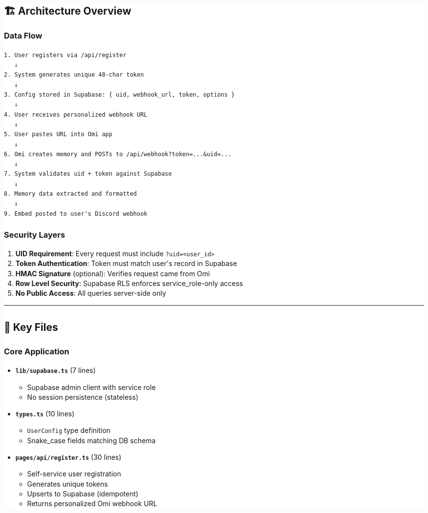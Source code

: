 
## 🏗️ Architecture Overview

### Data Flow

```
1. User registers via /api/register
   ↓
2. System generates unique 48-char token
   ↓
3. Config stored in Supabase: { uid, webhook_url, token, options }
   ↓
4. User receives personalized webhook URL
   ↓
5. User pastes URL into Omi app
   ↓
6. Omi creates memory and POSTs to /api/webhook?token=...&uid=...
   ↓
7. System validates uid + token against Supabase
   ↓
8. Memory data extracted and formatted
   ↓
9. Embed posted to user's Discord webhook
```

### Security Layers

1. **UID Requirement**: Every request must include `?uid=<user_id>`
2. **Token Authentication**: Token must match user's record in Supabase
3. **HMAC Signature** (optional): Verifies request came from Omi
4. **Row Level Security**: Supabase RLS enforces service_role-only access
5. **No Public Access**: All queries server-side only

---

## 📁 Key Files

### Core Application

- **`lib/supabase.ts`** (7 lines)
  - Supabase admin client with service role
  - No session persistence (stateless)
  
- **`types.ts`** (10 lines)
  - `UserConfig` type definition
  - Snake_case fields matching DB schema
  
- **`pages/api/register.ts`** (30 lines)
  - Self-service user registration
  - Generates unique tokens
  - Upserts to Supabase (idempotent)
  - Returns personalized Omi webhook URL
  